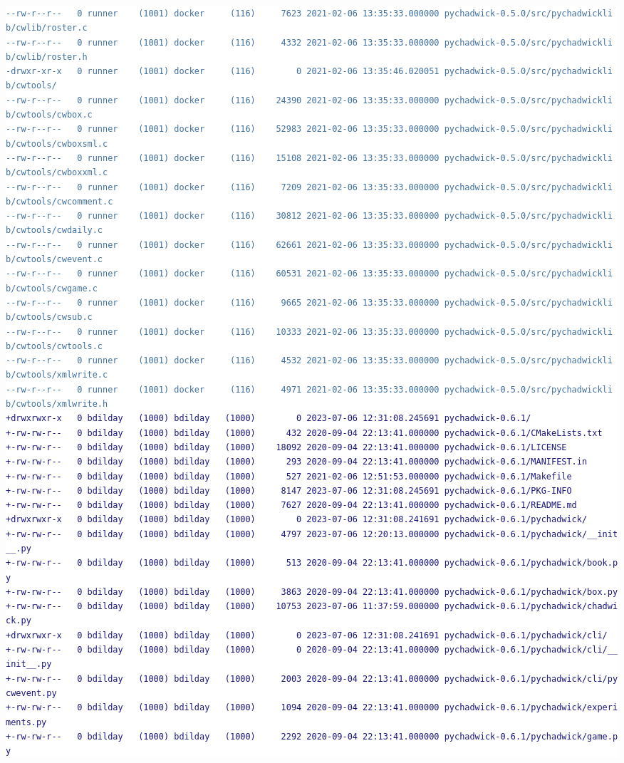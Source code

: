 ```diff
--rw-r--r--   0 runner    (1001) docker     (116)     7623 2021-02-06 13:35:33.000000 pychadwick-0.5.0/src/pychadwicklib/cwlib/roster.c
--rw-r--r--   0 runner    (1001) docker     (116)     4332 2021-02-06 13:35:33.000000 pychadwick-0.5.0/src/pychadwicklib/cwlib/roster.h
-drwxr-xr-x   0 runner    (1001) docker     (116)        0 2021-02-06 13:35:46.020051 pychadwick-0.5.0/src/pychadwicklib/cwtools/
--rw-r--r--   0 runner    (1001) docker     (116)    24390 2021-02-06 13:35:33.000000 pychadwick-0.5.0/src/pychadwicklib/cwtools/cwbox.c
--rw-r--r--   0 runner    (1001) docker     (116)    52983 2021-02-06 13:35:33.000000 pychadwick-0.5.0/src/pychadwicklib/cwtools/cwboxsml.c
--rw-r--r--   0 runner    (1001) docker     (116)    15108 2021-02-06 13:35:33.000000 pychadwick-0.5.0/src/pychadwicklib/cwtools/cwboxxml.c
--rw-r--r--   0 runner    (1001) docker     (116)     7209 2021-02-06 13:35:33.000000 pychadwick-0.5.0/src/pychadwicklib/cwtools/cwcomment.c
--rw-r--r--   0 runner    (1001) docker     (116)    30812 2021-02-06 13:35:33.000000 pychadwick-0.5.0/src/pychadwicklib/cwtools/cwdaily.c
--rw-r--r--   0 runner    (1001) docker     (116)    62661 2021-02-06 13:35:33.000000 pychadwick-0.5.0/src/pychadwicklib/cwtools/cwevent.c
--rw-r--r--   0 runner    (1001) docker     (116)    60531 2021-02-06 13:35:33.000000 pychadwick-0.5.0/src/pychadwicklib/cwtools/cwgame.c
--rw-r--r--   0 runner    (1001) docker     (116)     9665 2021-02-06 13:35:33.000000 pychadwick-0.5.0/src/pychadwicklib/cwtools/cwsub.c
--rw-r--r--   0 runner    (1001) docker     (116)    10333 2021-02-06 13:35:33.000000 pychadwick-0.5.0/src/pychadwicklib/cwtools/cwtools.c
--rw-r--r--   0 runner    (1001) docker     (116)     4532 2021-02-06 13:35:33.000000 pychadwick-0.5.0/src/pychadwicklib/cwtools/xmlwrite.c
--rw-r--r--   0 runner    (1001) docker     (116)     4971 2021-02-06 13:35:33.000000 pychadwick-0.5.0/src/pychadwicklib/cwtools/xmlwrite.h
+drwxrwxr-x   0 bdilday   (1000) bdilday   (1000)        0 2023-07-06 12:31:08.245691 pychadwick-0.6.1/
+-rw-rw-r--   0 bdilday   (1000) bdilday   (1000)      432 2020-09-04 22:13:41.000000 pychadwick-0.6.1/CMakeLists.txt
+-rw-rw-r--   0 bdilday   (1000) bdilday   (1000)    18092 2020-09-04 22:13:41.000000 pychadwick-0.6.1/LICENSE
+-rw-rw-r--   0 bdilday   (1000) bdilday   (1000)      293 2020-09-04 22:13:41.000000 pychadwick-0.6.1/MANIFEST.in
+-rw-rw-r--   0 bdilday   (1000) bdilday   (1000)      527 2021-02-06 12:51:53.000000 pychadwick-0.6.1/Makefile
+-rw-rw-r--   0 bdilday   (1000) bdilday   (1000)     8147 2023-07-06 12:31:08.245691 pychadwick-0.6.1/PKG-INFO
+-rw-rw-r--   0 bdilday   (1000) bdilday   (1000)     7627 2020-09-04 22:13:41.000000 pychadwick-0.6.1/README.md
+drwxrwxr-x   0 bdilday   (1000) bdilday   (1000)        0 2023-07-06 12:31:08.241691 pychadwick-0.6.1/pychadwick/
+-rw-rw-r--   0 bdilday   (1000) bdilday   (1000)     4797 2023-07-06 12:20:13.000000 pychadwick-0.6.1/pychadwick/__init__.py
+-rw-rw-r--   0 bdilday   (1000) bdilday   (1000)      513 2020-09-04 22:13:41.000000 pychadwick-0.6.1/pychadwick/book.py
+-rw-rw-r--   0 bdilday   (1000) bdilday   (1000)     3863 2020-09-04 22:13:41.000000 pychadwick-0.6.1/pychadwick/box.py
+-rw-rw-r--   0 bdilday   (1000) bdilday   (1000)    10753 2023-07-06 11:37:59.000000 pychadwick-0.6.1/pychadwick/chadwick.py
+drwxrwxr-x   0 bdilday   (1000) bdilday   (1000)        0 2023-07-06 12:31:08.241691 pychadwick-0.6.1/pychadwick/cli/
+-rw-rw-r--   0 bdilday   (1000) bdilday   (1000)        0 2020-09-04 22:13:41.000000 pychadwick-0.6.1/pychadwick/cli/__init__.py
+-rw-rw-r--   0 bdilday   (1000) bdilday   (1000)     2003 2020-09-04 22:13:41.000000 pychadwick-0.6.1/pychadwick/cli/pycwevent.py
+-rw-rw-r--   0 bdilday   (1000) bdilday   (1000)     1094 2020-09-04 22:13:41.000000 pychadwick-0.6.1/pychadwick/experiments.py
+-rw-rw-r--   0 bdilday   (1000) bdilday   (1000)     2292 2020-09-04 22:13:41.000000 pychadwick-0.6.1/pychadwick/game.py
```